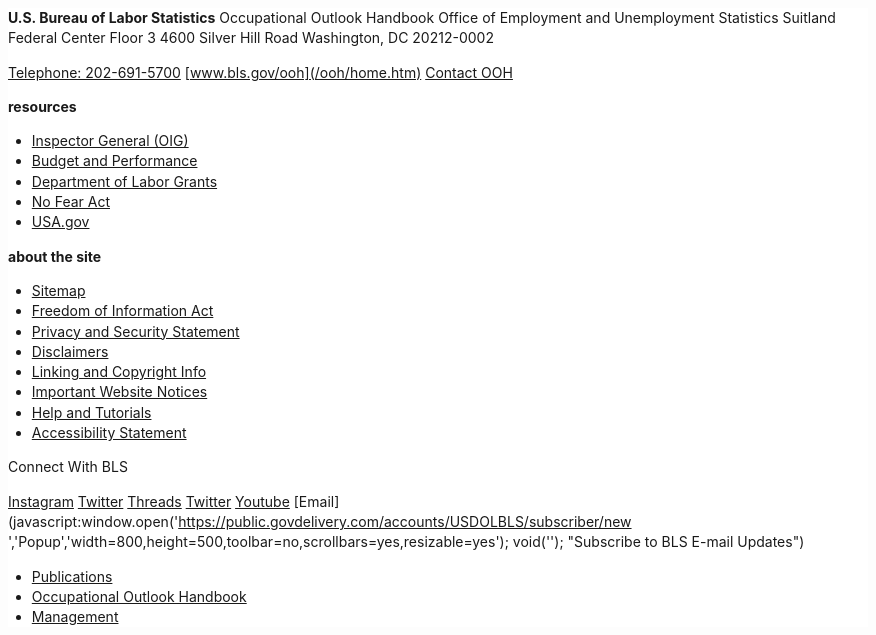 **U.S. Bureau of Labor Statistics**
Occupational Outlook Handbook
Office of Employment and Unemployment Statistics
Suitland Federal Center
Floor 3
4600 Silver Hill Road
Washington, DC 20212-0002

[Telephone: 202-691-5700](tel:12026915700)
[www.bls.gov/ooh](/ooh/home.htm)
[Contact OOH](https://data.bls.gov/ooh/about/ooh-faqs.htm)

**resources**

* [Inspector General (OIG)](https://www.oig.dol.gov/)
* [Budget and Performance](/bls/bls_budget_and_performance.htm)
* [Department of Labor Grants](https://www.dol.gov/grants)
* [No Fear Act](/bls/no_fear_act.htm)
* [USA.gov](https://www.usa.gov/)

**about the site**

* [Sitemap](/bls/sitemap.htm)
* [Freedom of Information Act](/bls/blsfoia.htm)
* [Privacy and Security Statement](/bls/pss.htm)
* [Disclaimers](/bls/disclaimer.htm)
* [Linking and Copyright Info](/bls/linksite.htm)
* [Important Website Notices](/bls/website-policies.htm)
* [Help and Tutorials](/help/)
* [Accessibility Statement](/bls/ada.htm)

Connect With BLS

[Instagram](https://www.instagram.com/usbls_gov/ "Connect with BLS on Instagram")
[Twitter](https://www.linkedin.com/company/bureau-of-labor-statistics/ "Connect with BLS on LinkedIn")
[Threads](https://www.threads.net/@usbls_gov "Connect with BLS on Threads")
[Twitter](https://twitter.com/BLS_gov "Connect with BLS on X, formerly referred to as Twitter")
[Youtube](https://www.youtube.com/channel/UCijn3WBpHtx4AvSya7NER9Q "BLS Youtube")
[Email](javascript:window.open('https://public.govdelivery.com/accounts/USDOLBLS/subscriber/new ','Popup','width=800,height=500,toolbar=no,scrollbars=yes,resizable=yes'); void(''); "Subscribe to BLS E-mail Updates")

* [Publications](/opub/)
* [Occupational Outlook Handbook](/ooh/)
* [Management](/ooh/management/home.htm)